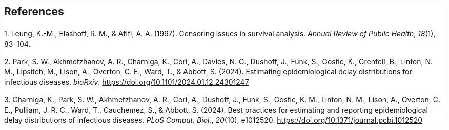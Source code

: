 ## References

1\. Leung, K.-M., Elashoff, R. M., & Afifi, A. A. (1997). Censoring
issues in survival analysis. *Annual Review of Public Health*, *18*(1),
83–104.

2\. Park, S. W., Akhmetzhanov, A. R., Charniga, K., Cori, A., Davies, N.
G., Dushoff, J., Funk, S., Gostic, K., Grenfell, B., Linton, N. M.,
Lipsitch, M., Lison, A., Overton, C. E., Ward, T., & Abbott, S. (2024).
Estimating epidemiological delay distributions for infectious diseases.
*bioRxiv*. <https://doi.org/10.1101/2024.01.12.24301247>

3\. Charniga, K., Park, S. W., Akhmetzhanov, A. R., Cori, A., Dushoff,
J., Funk, S., Gostic, K. M., Linton, N. M., Lison, A., Overton, C. E.,
Pulliam, J. R. C., Ward, T., Cauchemez, S., & Abbott, S. (2024). Best
practices for estimating and reporting epidemiological delay
distributions of infectious diseases. *PLoS Comput. Biol.*, *20*(10),
e1012520. <https://doi.org/10.1371/journal.pcbi.1012520>
